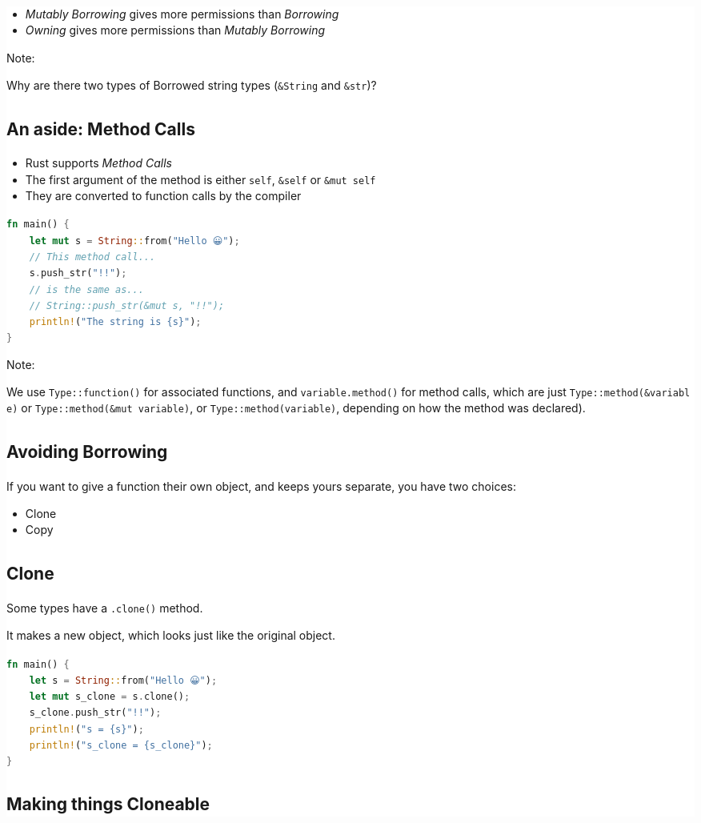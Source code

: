 * *Mutably Borrowing* gives more permissions than *Borrowing*
* *Owning* gives more permissions than *Mutably Borrowing*

Note:

Why are there two types of Borrowed string types (`&String` and `&str`)?

## An aside: Method Calls

* Rust supports *Method Calls*
* The first argument of the method is either `self`, `&self` or `&mut self`
* They are converted to function calls by the compiler

```rust []
fn main() {
    let mut s = String::from("Hello 😀");
    // This method call...
    s.push_str("!!");
    // is the same as...
    // String::push_str(&mut s, "!!");
    println!("The string is {s}");
}
```

Note:

We use `Type::function()` for associated functions, and `variable.method()` for method calls, which are just `Type::method(&variable)` or `Type::method(&mut variable)`, or `Type::method(variable)`, depending on how the method was declared).

## Avoiding Borrowing

If you want to give a function their own object, and keeps yours separate, you have two choices:

* Clone
* Copy

## Clone

Some types have a `.clone()` method.

It makes a new object, which looks just like the original object.

```rust []
fn main() {
    let s = String::from("Hello 😀");
    let mut s_clone = s.clone();
    s_clone.push_str("!!");
    println!("s = {s}");
    println!("s_clone = {s_clone}");
}
```

## Making things Cloneable
